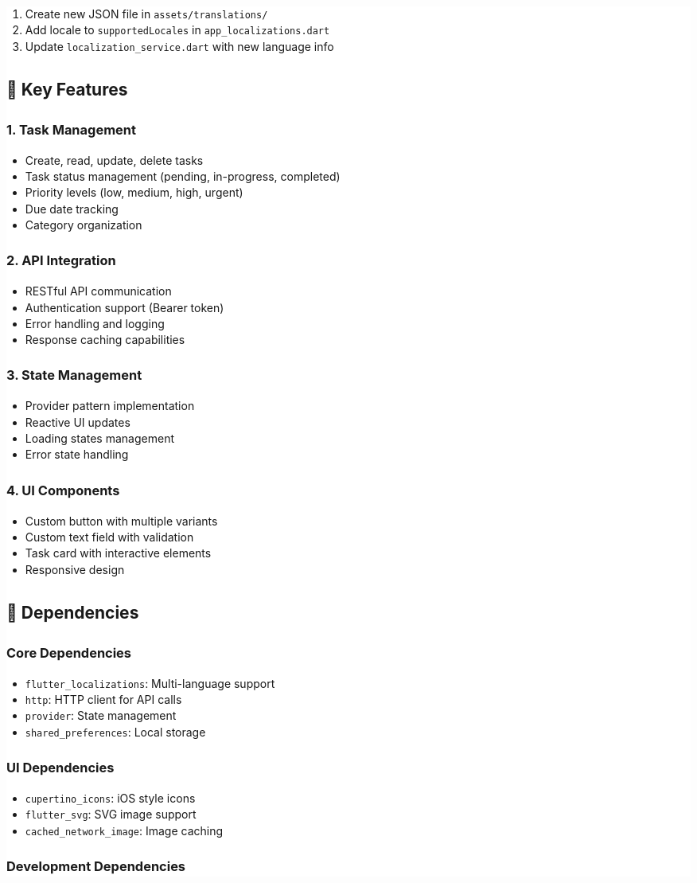 1. Create new JSON file in `assets/translations/`
2. Add locale to `supportedLocales` in `app_localizations.dart`
3. Update `localization_service.dart` with new language info

## 📱 Key Features

### 1. **Task Management**

- Create, read, update, delete tasks
- Task status management (pending, in-progress, completed)
- Priority levels (low, medium, high, urgent)
- Due date tracking
- Category organization

### 2. **API Integration**

- RESTful API communication
- Authentication support (Bearer token)
- Error handling and logging
- Response caching capabilities

### 3. **State Management**

- Provider pattern implementation
- Reactive UI updates
- Loading states management
- Error state handling

### 4. **UI Components**

- Custom button with multiple variants
- Custom text field with validation
- Task card with interactive elements
- Responsive design

## 🔧 Dependencies

### Core Dependencies

- `flutter_localizations`: Multi-language support
- `http`: HTTP client for API calls
- `provider`: State management
- `shared_preferences`: Local storage

### UI Dependencies

- `cupertino_icons`: iOS style icons
- `flutter_svg`: SVG image support
- `cached_network_image`: Image caching

### Development Dependencies
